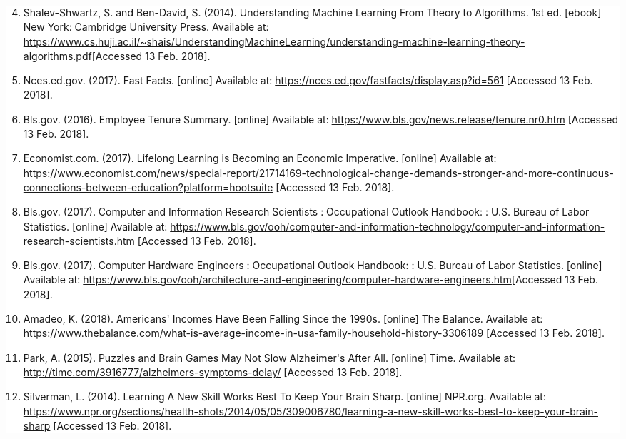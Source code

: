 4. Shalev-Shwartz, S. and Ben-David, S. (2014). Understanding Machine
Learning From Theory to Algorithms. 1st ed. \[ebook\] New York:
Cambridge University Press. Available at:
<https://www.cs.huji.ac.il/~shais/UnderstandingMachineLearning/understanding-machine-learning-theory-algorithms.pdf>\[Accessed
13 Feb. 2018\].

5. Nces.ed.gov. (2017). Fast Facts. \[online\] Available at:
<https://nces.ed.gov/fastfacts/display.asp?id=561> \[Accessed 13 Feb.
2018\].

6. Bls.gov. (2016). Employee Tenure Summary. \[online\] Available at:
<https://www.bls.gov/news.release/tenure.nr0.htm> \[Accessed 13 Feb.
2018\].

7. Economist.com. (2017). Lifelong Learning is Becoming an Economic
Imperative. \[online\] Available at:
<https://www.economist.com/news/special-report/21714169-technological-change-demands-stronger-and-more-continuous-connections-between-education?platform=hootsuite>
\[Accessed 13 Feb. 2018\].

8. Bls.gov. (2017). Computer and Information Research Scientists :
Occupational Outlook Handbook: : U.S. Bureau of Labor Statistics.
\[online\] Available at:
<https://www.bls.gov/ooh/computer-and-information-technology/computer-and-information-research-scientists.htm>
\[Accessed 13 Feb. 2018\].

9. Bls.gov. (2017). Computer Hardware Engineers : Occupational Outlook
Handbook: : U.S. Bureau of Labor Statistics. \[online\] Available at:
<https://www.bls.gov/ooh/architecture-and-engineering/computer-hardware-engineers.htm>\[Accessed
13 Feb. 2018\].

10. Amadeo, K. (2018). Americans' Incomes Have Been Falling Since the 1990s.
\[online\] The Balance. Available at:
<https://www.thebalance.com/what-is-average-income-in-usa-family-household-history-3306189>
\[Accessed 13 Feb. 2018\].

11. Park, A. (2015). Puzzles and Brain Games May Not Slow Alzheimer's After
All. \[online\] Time. Available at:
<http://time.com/3916777/alzheimers-symptoms-delay/> \[Accessed 13 Feb.
2018\].

12. Silverman, L. (2014). Learning A New Skill Works Best To Keep Your Brain
Sharp. \[online\] NPR.org. Available at:
<https://www.npr.org/sections/health-shots/2014/05/05/309006780/learning-a-new-skill-works-best-to-keep-your-brain-sharp>
\[Accessed 13 Feb. 2018\].
